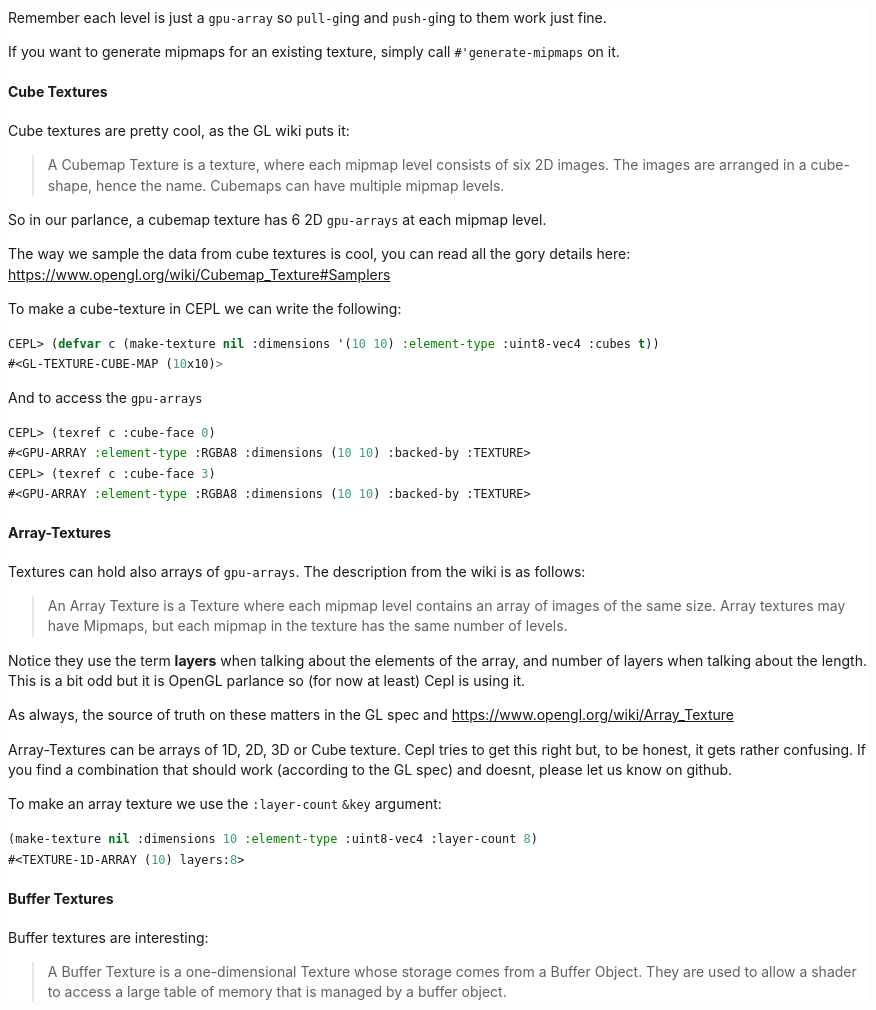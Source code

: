 Remember each level is just a `gpu-array` so `pull-g`ing and `push-g`ing to them work just fine.

If you want to generate mipmaps for an existing texture, simply call `#'generate-mipmaps` on it.

#### Cube Textures

Cube textures are pretty cool, as the GL wiki puts it:

> A Cubemap Texture is a texture, where each mipmap level consists of six 2D images. The images are arranged in a cube-shape, hence the name. Cubemaps can have multiple mipmap levels.

So in our parlance, a cubemap texture has 6 2D `gpu-arrays` at each mipmap level.

The way we sample the data from cube textures is cool, you can read all the gory details here: https://www.opengl.org/wiki/Cubemap_Texture#Samplers

To make a cube-texture in CEPL we can write the following:
```lisp
CEPL> (defvar c (make-texture nil :dimensions '(10 10) :element-type :uint8-vec4 :cubes t))
#<GL-TEXTURE-CUBE-MAP (10x10)>
```

And to access the `gpu-arrays`
```lisp
CEPL> (texref c :cube-face 0)
#<GPU-ARRAY :element-type :RGBA8 :dimensions (10 10) :backed-by :TEXTURE>
CEPL> (texref c :cube-face 3)
#<GPU-ARRAY :element-type :RGBA8 :dimensions (10 10) :backed-by :TEXTURE>
```

#### Array-Textures

Textures can hold also arrays of `gpu-arrays`. The description from the wiki is as follows:

> An Array Texture is a Texture where each mipmap level contains an array of images of the same size. Array textures may have Mipmaps, but each mipmap in the texture has the same number of levels.

Notice they use the term **layers** when talking about the elements of the array, and number of layers when talking about the length. This is a bit odd but it is OpenGL parlance so (for now at least) Cepl is using it.

As always, the source of truth on these matters in the GL spec and https://www.opengl.org/wiki/Array_Texture

Array-Textures can be arrays of 1D, 2D, 3D or Cube texture. Cepl tries to get this right but, to be honest, it gets rather confusing. If you find a combination that should work (according to the GL spec) and doesnt, please let us know on github.

To make an array texture we use the `:layer-count` `&key` argument:
```lisp
(make-texture nil :dimensions 10 :element-type :uint8-vec4 :layer-count 8)
#<TEXTURE-1D-ARRAY (10) layers:8>
```

#### Buffer Textures

Buffer textures are interesting:

> A Buffer Texture is a one-dimensional Texture whose storage comes from a Buffer Object. They are used to allow a shader to access a large table of memory that is managed by a buffer object.

